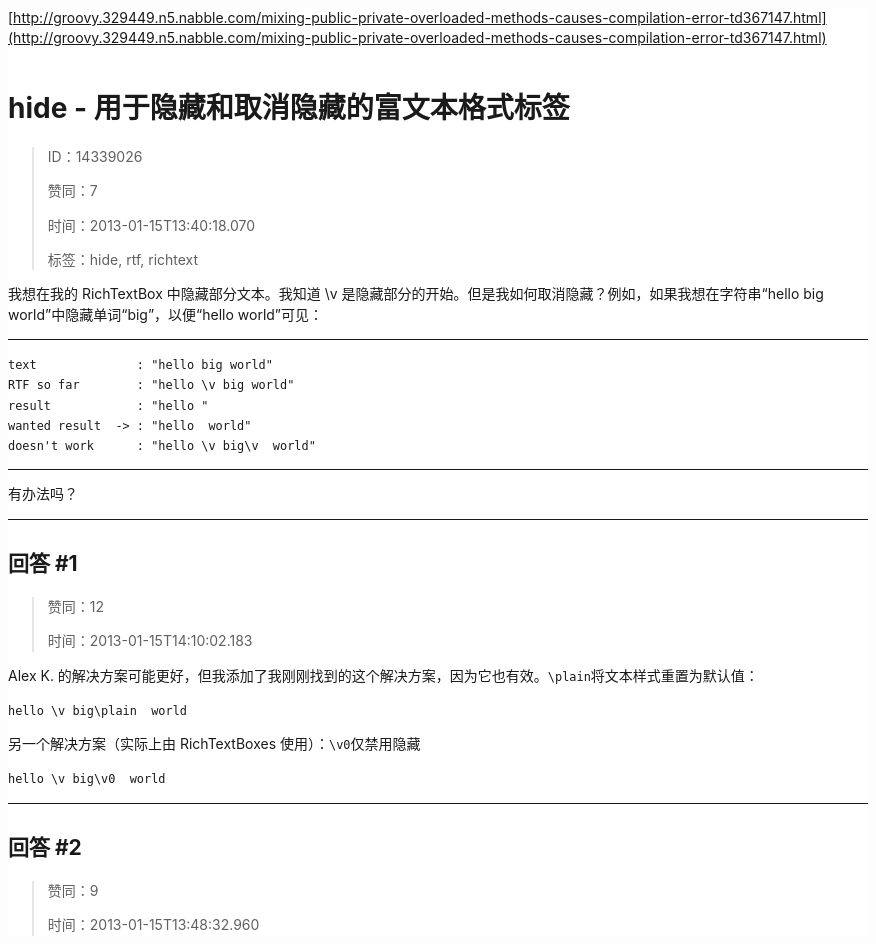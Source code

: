 [http://groovy.329449.n5.nabble.com/mixing-public-private-overloaded-methods-causes-compilation-error-td367147.html](http://groovy.329449.n5.nabble.com/mixing-public-private-overloaded-methods-causes-compilation-error-td367147.html)

# hide - 用于隐藏和取消隐藏的富文本格式标签

> ID：14339026
> 
> 赞同：7
> 
> 时间：2013-01-15T13:40:18.070
> 
> 标签：hide, rtf, richtext

我想在我的 RichTextBox 中隐藏部分文本。我知道 \v 是隐藏部分的开始。但是我如何取消隐藏？例如，如果我想在字符串“hello big world”中隐藏单词“big”，以便“hello world”可见：

* * *

```
text              : "hello big world"
RTF so far        : "hello \v big world"
result            : "hello "
wanted result  -> : "hello  world"
doesn't work      : "hello \v big\v  world" 
```

* * *

有办法吗？

* * *

## 回答 #1

> 赞同：12
> 
> 时间：2013-01-15T14:10:02.183

Alex K. 的解决方案可能更好，但我添加了我刚刚找到的这个解决方案，因为它也有效。`\plain`将文本样式重置为默认值：

```
hello \v big\plain  world 
```

另一个解决方案（实际上由 RichTextBoxes 使用）：`\v0`仅禁用隐藏

```
hello \v big\v0  world 
```

* * *

## 回答 #2

> 赞同：9
> 
> 时间：2013-01-15T13:48:32.960
